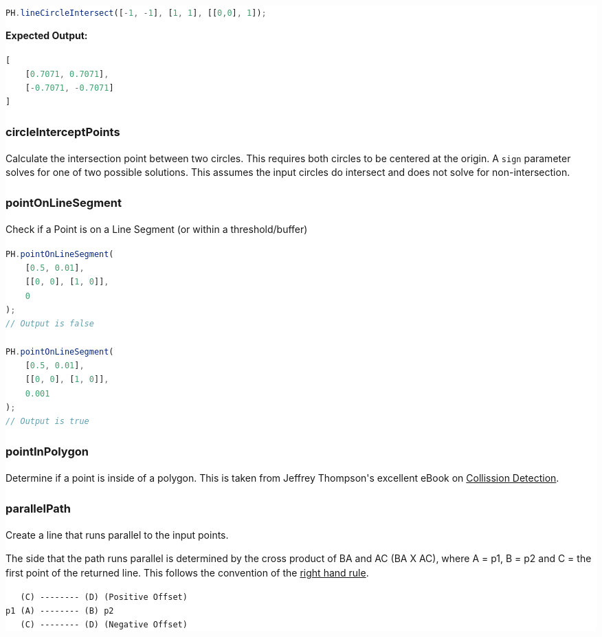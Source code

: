 ```js
PH.lineCircleIntersect([-1, -1], [1, 1], [[0,0], 1]);
```

**Expected Output:**
```js
[
    [0.7071, 0.7071],
    [-0.7071, -0.7071]
]
```

### circleInterceptPoints

Calculate the intersection point between two circles. This requires both
circles to be centered at the origin. A `sign` parameter solves for one of
two possible solutions. This assumes the input circles do intersect and
does not solve for non-intersection.

### pointOnLineSegment

Check if a Point is on a Line Segment (or within a threshold/buffer)

```js
PH.pointOnLineSegment(
    [0.5, 0.01],
    [[0, 0], [1, 0]],
    0
);
// Output is false

PH.pointOnLineSegment(
    [0.5, 0.01],
    [[0, 0], [1, 0]],
    0.001
);
// Output is true
```

### pointInPolygon

Determine if a point is inside of a polygon. This is taken from
Jeffrey Thompson's excellent eBook on
[Collission Detection](http://www.jeffreythompson.org/collision-detection/line-circle.php).

### parallelPath

Create a line that runs parallel to the input points.

The side that the path runs parallel is determined by the
cross product of BA and AC (BA X AC), where A = p1, B = p2
and C = the first point of the returned line. This follows
the convention of the [right hand rule](https://en.wikipedia.org/wiki/Right-hand_rule).

```
   (C) -------- (D) (Positive Offset)
p1 (A) -------- (B) p2
   (C) -------- (D) (Negative Offset)
```
